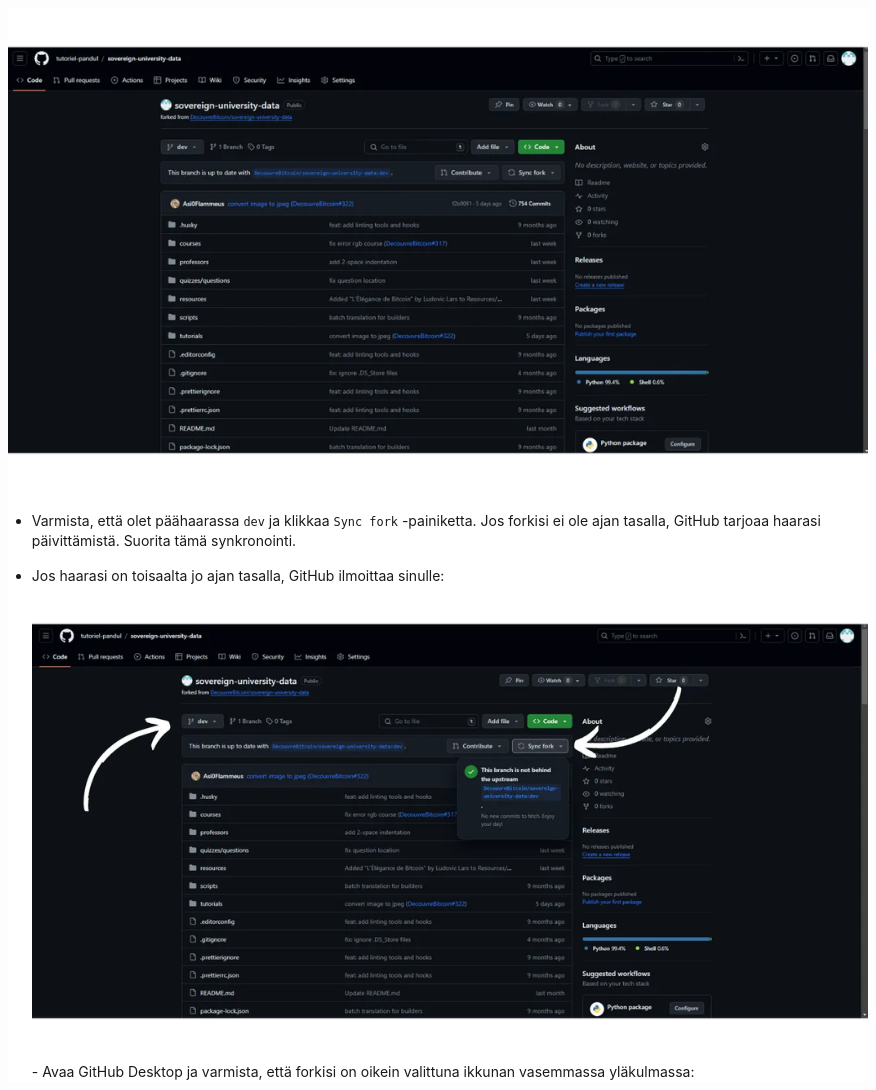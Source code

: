 ![tutorial](assets/4.webp)
- Varmista, että olet päähaarassa `dev` ja klikkaa `Sync fork` -painiketta. Jos forkisi ei ole ajan tasalla, GitHub tarjoaa haarasi päivittämistä. Suorita tämä synkronointi.

- Jos haarasi on toisaalta jo ajan tasalla, GitHub ilmoittaa sinulle:
![tutorial](assets/5.webp)- Avaa GitHub Desktop ja varmista, että forkisi on oikein valittuna ikkunan vasemmassa yläkulmassa: